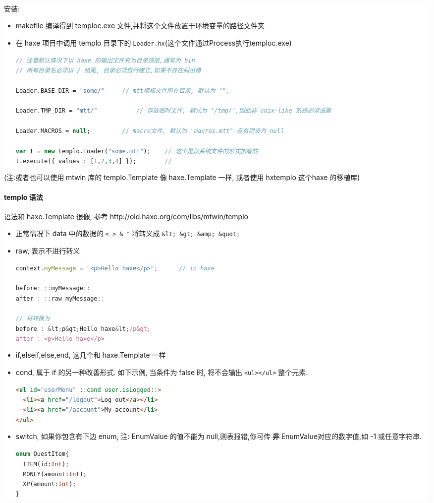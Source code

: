 安装:

* makefile 编译得到 temploc.exe 文件,并将这个文件放置于环境变量的路径文件夹

* 在 haxe 项目中调用 templo 目录下的 `Loader.hx`(这个文件通过Process执行temploc.exe)

  ```haxe
  // 注意默认情况下以 haxe 的输出文件夹为目录顶层,通常为 bin
  // 所有目录名必须以 / 结尾, 目录必须自行建立,如果不存在则出错

  Loader.BASE_DIR = "some/"		// mtt模板文件所在目录, 默认为 "",

  Loader.TMP_DIR = "mtt/"			// 存放临时文件, 默认为 "/tmp/",因此非 unix-like 系统必须设置

  Loader.MACROS = null;			// macro文件, 默认为 "macros.mtt" 没有则设为 null

  var t = new templo.Loader("some.mtt");	// 这个是以系统文件的形式加载的
  t.execute({ values : [1,2,3,4] });		//
  ```

(注:或者也可以使用 mtwin 库的 templo.Template 像 haxe.Template 一样, 或者使用 hxtemplo 这个haxe 的移植库)

#### templo 语法

语法和 haxe.Template 很像, 参考 <http://old.haxe.org/com/libs/mtwin/templo>

* 正常情况下 data 中的数据的 `< > & "` 将转义成 `&lt; &gt; &amp; &quot;`

* raw, 表示不进行转义

  ```js
  context.myMessage = "<p>Hello haxe</p>";		// in haxe

  before: ::myMessage::
  after : ::raw myMessage::

  // 将转换为
  before : &lt;p&gt;Hello haxe&lt;/p&gt;
  after : <p>Hello haxe</p>
  ```

* if,elseif,else,end,  这几个和 haxe.Template 一样

* cond, 属于 if 的另一种改善形式. 如下示例, 当条件为 false 时, 将不会输出 `<ul></ul>` 整个元素.

  ```html
  <ul id="userMenu" ::cond user.isLogged::>
  	<li><a href="/logout">Log out</a></li>
  	<li><a href="/account">My account</li>
  </ul>
  ```

* switch, 如果你包含有下边 enum, 注: EnumValue 的值不能为 null,则表报错,你可传 **非** EnumValue对应的数字值,如 -1 或任意字符串.

  ```haxe
  enum QuestItem{
  	ITEM(id:Int);
  	MONEY(amount:Int);
  	XP(amount:Int);
  }
  ```
